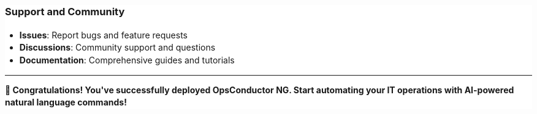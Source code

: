 ### Support and Community
- **Issues**: Report bugs and feature requests
- **Discussions**: Community support and questions
- **Documentation**: Comprehensive guides and tutorials

---

**🎉 Congratulations! You've successfully deployed OpsConductor NG. Start automating your IT operations with AI-powered natural language commands!**